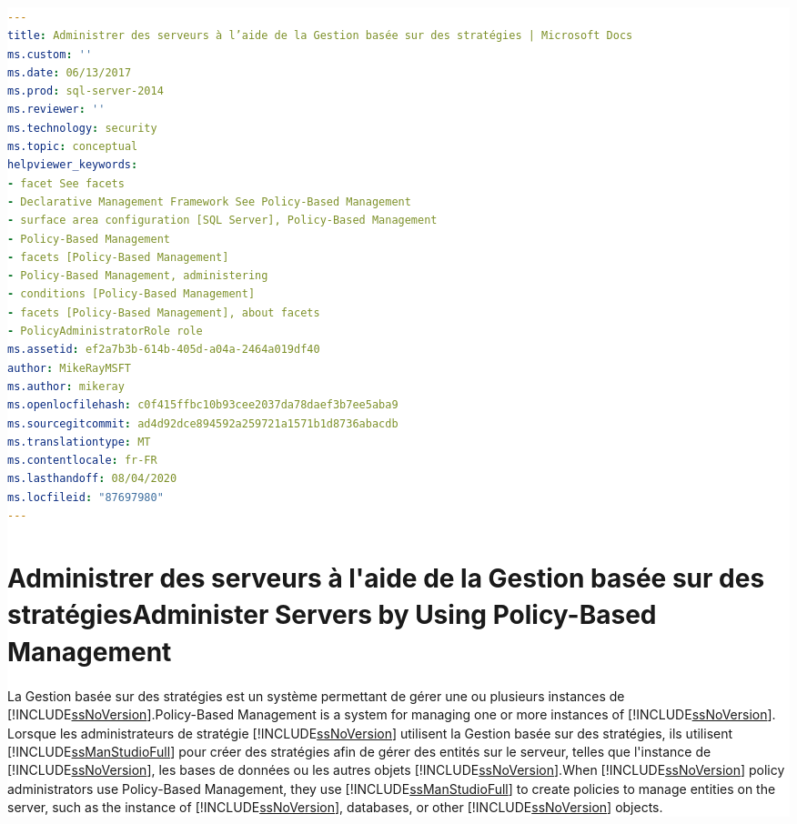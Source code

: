 ```yaml
---
title: Administrer des serveurs à l’aide de la Gestion basée sur des stratégies | Microsoft Docs
ms.custom: ''
ms.date: 06/13/2017
ms.prod: sql-server-2014
ms.reviewer: ''
ms.technology: security
ms.topic: conceptual
helpviewer_keywords:
- facet See facets
- Declarative Management Framework See Policy-Based Management
- surface area configuration [SQL Server], Policy-Based Management
- Policy-Based Management
- facets [Policy-Based Management]
- Policy-Based Management, administering
- conditions [Policy-Based Management]
- facets [Policy-Based Management], about facets
- PolicyAdministratorRole role
ms.assetid: ef2a7b3b-614b-405d-a04a-2464a019df40
author: MikeRayMSFT
ms.author: mikeray
ms.openlocfilehash: c0f415ffbc10b93cee2037da78daef3b7ee5aba9
ms.sourcegitcommit: ad4d92dce894592a259721a1571b1d8736abacdb
ms.translationtype: MT
ms.contentlocale: fr-FR
ms.lasthandoff: 08/04/2020
ms.locfileid: "87697980"
---
```

# <a name="administer-servers-by-using-policy-based-management"></a><span data-ttu-id="58b7f-102">Administrer des serveurs à l'aide de la Gestion basée sur des stratégies</span><span class="sxs-lookup"><span data-stu-id="58b7f-102">Administer Servers by Using Policy-Based Management</span></span>
  <span data-ttu-id="58b7f-103">La Gestion basée sur des stratégies est un système permettant de gérer une ou plusieurs instances de [!INCLUDE[ssNoVersion](../../includes/ssnoversion-md.md)].</span><span class="sxs-lookup"><span data-stu-id="58b7f-103">Policy-Based Management is a system for managing one or more instances of [!INCLUDE[ssNoVersion](../../includes/ssnoversion-md.md)].</span></span> <span data-ttu-id="58b7f-104">Lorsque les administrateurs de stratégie [!INCLUDE[ssNoVersion](../../includes/ssnoversion-md.md)] utilisent la Gestion basée sur des stratégies, ils utilisent [!INCLUDE[ssManStudioFull](../../includes/ssmanstudiofull-md.md)] pour créer des stratégies afin de gérer des entités sur le serveur, telles que l'instance de [!INCLUDE[ssNoVersion](../../includes/ssnoversion-md.md)], les bases de données ou les autres objets [!INCLUDE[ssNoVersion](../../includes/ssnoversion-md.md)].</span><span class="sxs-lookup"><span data-stu-id="58b7f-104">When [!INCLUDE[ssNoVersion](../../includes/ssnoversion-md.md)] policy administrators use Policy-Based Management, they use [!INCLUDE[ssManStudioFull](../../includes/ssmanstudiofull-md.md)] to create policies to manage entities on the server, such as the instance of [!INCLUDE[ssNoVersion](../../includes/ssnoversion-md.md)], databases, or other [!INCLUDE[ssNoVersion](../../includes/ssnoversion-md.md)] objects.</span></span>  
  